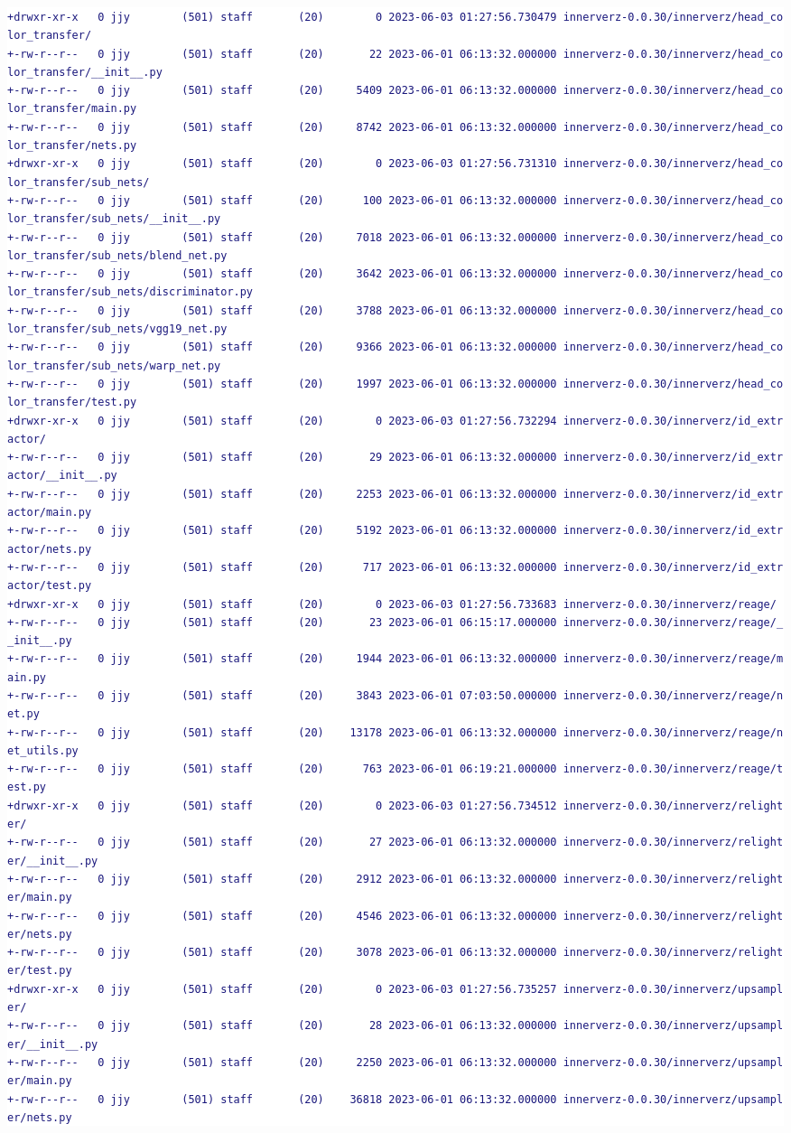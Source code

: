 ```diff
+drwxr-xr-x   0 jjy        (501) staff       (20)        0 2023-06-03 01:27:56.730479 innerverz-0.0.30/innerverz/head_color_transfer/
+-rw-r--r--   0 jjy        (501) staff       (20)       22 2023-06-01 06:13:32.000000 innerverz-0.0.30/innerverz/head_color_transfer/__init__.py
+-rw-r--r--   0 jjy        (501) staff       (20)     5409 2023-06-01 06:13:32.000000 innerverz-0.0.30/innerverz/head_color_transfer/main.py
+-rw-r--r--   0 jjy        (501) staff       (20)     8742 2023-06-01 06:13:32.000000 innerverz-0.0.30/innerverz/head_color_transfer/nets.py
+drwxr-xr-x   0 jjy        (501) staff       (20)        0 2023-06-03 01:27:56.731310 innerverz-0.0.30/innerverz/head_color_transfer/sub_nets/
+-rw-r--r--   0 jjy        (501) staff       (20)      100 2023-06-01 06:13:32.000000 innerverz-0.0.30/innerverz/head_color_transfer/sub_nets/__init__.py
+-rw-r--r--   0 jjy        (501) staff       (20)     7018 2023-06-01 06:13:32.000000 innerverz-0.0.30/innerverz/head_color_transfer/sub_nets/blend_net.py
+-rw-r--r--   0 jjy        (501) staff       (20)     3642 2023-06-01 06:13:32.000000 innerverz-0.0.30/innerverz/head_color_transfer/sub_nets/discriminator.py
+-rw-r--r--   0 jjy        (501) staff       (20)     3788 2023-06-01 06:13:32.000000 innerverz-0.0.30/innerverz/head_color_transfer/sub_nets/vgg19_net.py
+-rw-r--r--   0 jjy        (501) staff       (20)     9366 2023-06-01 06:13:32.000000 innerverz-0.0.30/innerverz/head_color_transfer/sub_nets/warp_net.py
+-rw-r--r--   0 jjy        (501) staff       (20)     1997 2023-06-01 06:13:32.000000 innerverz-0.0.30/innerverz/head_color_transfer/test.py
+drwxr-xr-x   0 jjy        (501) staff       (20)        0 2023-06-03 01:27:56.732294 innerverz-0.0.30/innerverz/id_extractor/
+-rw-r--r--   0 jjy        (501) staff       (20)       29 2023-06-01 06:13:32.000000 innerverz-0.0.30/innerverz/id_extractor/__init__.py
+-rw-r--r--   0 jjy        (501) staff       (20)     2253 2023-06-01 06:13:32.000000 innerverz-0.0.30/innerverz/id_extractor/main.py
+-rw-r--r--   0 jjy        (501) staff       (20)     5192 2023-06-01 06:13:32.000000 innerverz-0.0.30/innerverz/id_extractor/nets.py
+-rw-r--r--   0 jjy        (501) staff       (20)      717 2023-06-01 06:13:32.000000 innerverz-0.0.30/innerverz/id_extractor/test.py
+drwxr-xr-x   0 jjy        (501) staff       (20)        0 2023-06-03 01:27:56.733683 innerverz-0.0.30/innerverz/reage/
+-rw-r--r--   0 jjy        (501) staff       (20)       23 2023-06-01 06:15:17.000000 innerverz-0.0.30/innerverz/reage/__init__.py
+-rw-r--r--   0 jjy        (501) staff       (20)     1944 2023-06-01 06:13:32.000000 innerverz-0.0.30/innerverz/reage/main.py
+-rw-r--r--   0 jjy        (501) staff       (20)     3843 2023-06-01 07:03:50.000000 innerverz-0.0.30/innerverz/reage/net.py
+-rw-r--r--   0 jjy        (501) staff       (20)    13178 2023-06-01 06:13:32.000000 innerverz-0.0.30/innerverz/reage/net_utils.py
+-rw-r--r--   0 jjy        (501) staff       (20)      763 2023-06-01 06:19:21.000000 innerverz-0.0.30/innerverz/reage/test.py
+drwxr-xr-x   0 jjy        (501) staff       (20)        0 2023-06-03 01:27:56.734512 innerverz-0.0.30/innerverz/relighter/
+-rw-r--r--   0 jjy        (501) staff       (20)       27 2023-06-01 06:13:32.000000 innerverz-0.0.30/innerverz/relighter/__init__.py
+-rw-r--r--   0 jjy        (501) staff       (20)     2912 2023-06-01 06:13:32.000000 innerverz-0.0.30/innerverz/relighter/main.py
+-rw-r--r--   0 jjy        (501) staff       (20)     4546 2023-06-01 06:13:32.000000 innerverz-0.0.30/innerverz/relighter/nets.py
+-rw-r--r--   0 jjy        (501) staff       (20)     3078 2023-06-01 06:13:32.000000 innerverz-0.0.30/innerverz/relighter/test.py
+drwxr-xr-x   0 jjy        (501) staff       (20)        0 2023-06-03 01:27:56.735257 innerverz-0.0.30/innerverz/upsampler/
+-rw-r--r--   0 jjy        (501) staff       (20)       28 2023-06-01 06:13:32.000000 innerverz-0.0.30/innerverz/upsampler/__init__.py
+-rw-r--r--   0 jjy        (501) staff       (20)     2250 2023-06-01 06:13:32.000000 innerverz-0.0.30/innerverz/upsampler/main.py
+-rw-r--r--   0 jjy        (501) staff       (20)    36818 2023-06-01 06:13:32.000000 innerverz-0.0.30/innerverz/upsampler/nets.py
```
